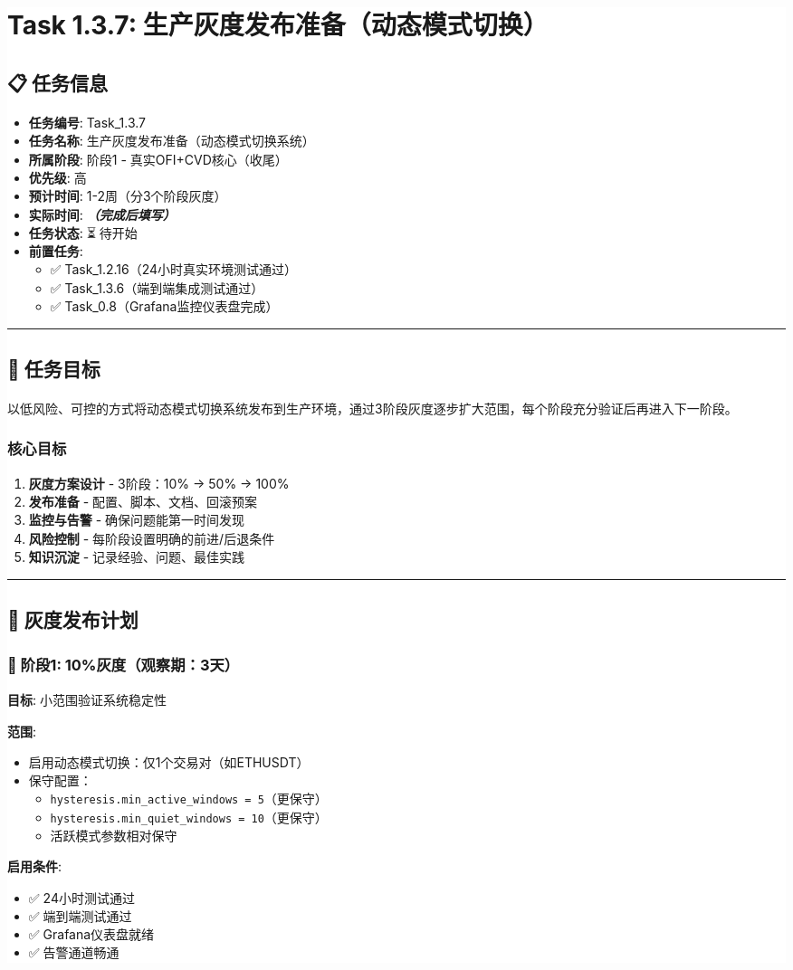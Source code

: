 # Task 1.3.7: 生产灰度发布准备（动态模式切换）

## 📋 任务信息

- **任务编号**: Task_1.3.7
- **任务名称**: 生产灰度发布准备（动态模式切换系统）
- **所属阶段**: 阶段1 - 真实OFI+CVD核心（收尾）
- **优先级**: 高
- **预计时间**: 1-2周（分3个阶段灰度）
- **实际时间**: ___（完成后填写）___
- **任务状态**: ⏳ 待开始
- **前置任务**: 
  - ✅ Task_1.2.16（24小时真实环境测试通过）
  - ✅ Task_1.3.6（端到端集成测试通过）
  - ✅ Task_0.8（Grafana监控仪表盘完成）

---

## 🎯 任务目标

以低风险、可控的方式将动态模式切换系统发布到生产环境，通过3阶段灰度逐步扩大范围，每个阶段充分验证后再进入下一阶段。

### 核心目标

1. **灰度方案设计** - 3阶段：10% → 50% → 100%
2. **发布准备** - 配置、脚本、文档、回滚预案
3. **监控与告警** - 确保问题能第一时间发现
4. **风险控制** - 每阶段设置明确的前进/后退条件
5. **知识沉淀** - 记录经验、问题、最佳实践

---

## 📝 灰度发布计划

### 🔷 阶段1: 10%灰度（观察期：3天）

**目标**: 小范围验证系统稳定性

**范围**:
- 启用动态模式切换：仅1个交易对（如ETHUSDT）
- 保守配置：
  - `hysteresis.min_active_windows = 5`（更保守）
  - `hysteresis.min_quiet_windows = 10`（更保守）
  - 活跃模式参数相对保守

**启用条件**:
- ✅ 24小时测试通过
- ✅ 端到端测试通过
- ✅ Grafana仪表盘就绪
- ✅ 告警通道畅通

